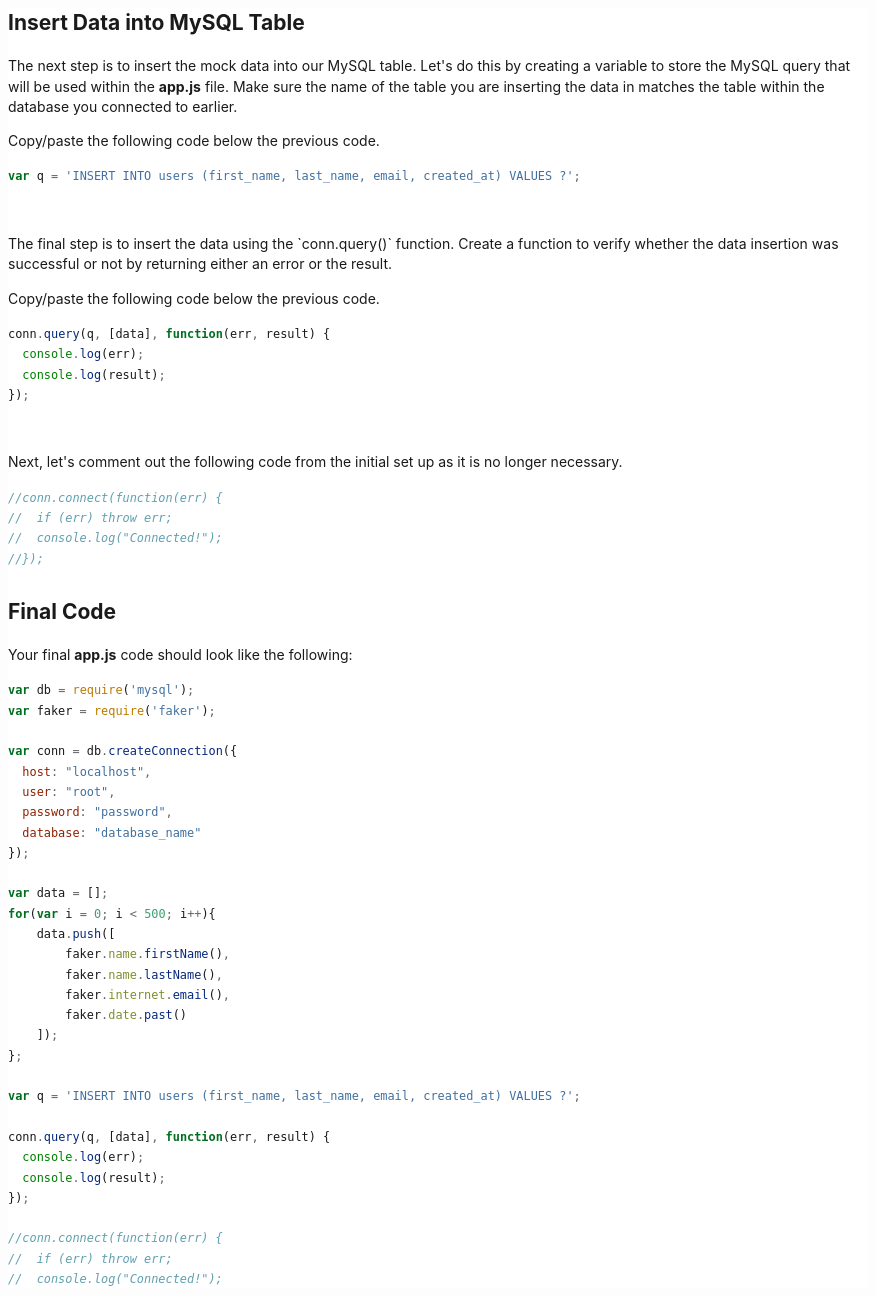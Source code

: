 ## Insert Data into MySQL Table 
The next step is to insert the mock data into our MySQL table. Let's do this by creating a variable to store the MySQL query that will be used within the **app.js** file. Make sure the name of the table you are inserting the data in matches the table within the database you connected to earlier. 

Copy/paste the following code below the previous code.

```javascript
var q = 'INSERT INTO users (first_name, last_name, email, created_at) VALUES ?';
```
<p>&nbsp;</p>
The final step is to insert the data using the `conn.query()` function. Create a function to verify whether the data insertion was successful or not by returning either an error or the result. 

Copy/paste the following code below the previous code. 

```javascript
conn.query(q, [data], function(err, result) {
  console.log(err);
  console.log(result);
});
```
<p>&nbsp;</p>
Next, let's comment out the following code from the initial set up as it is no longer necessary. 

```javascript
//conn.connect(function(err) {
//  if (err) throw err;
//  console.log("Connected!");
//});
```

## Final Code
Your final **app.js** code should look like the following:
```javascript
var db = require('mysql');
var faker = require('faker');

var conn = db.createConnection({
  host: "localhost",
  user: "root",
  password: "password",
  database: "database_name"
});

var data = [];
for(var i = 0; i < 500; i++){
    data.push([
        faker.name.firstName(),
        faker.name.lastName(),
        faker.internet.email(),
        faker.date.past()
    ]);
};

var q = 'INSERT INTO users (first_name, last_name, email, created_at) VALUES ?';

conn.query(q, [data], function(err, result) {
  console.log(err);
  console.log(result);
});

//conn.connect(function(err) {
//  if (err) throw err;
//  console.log("Connected!");
```